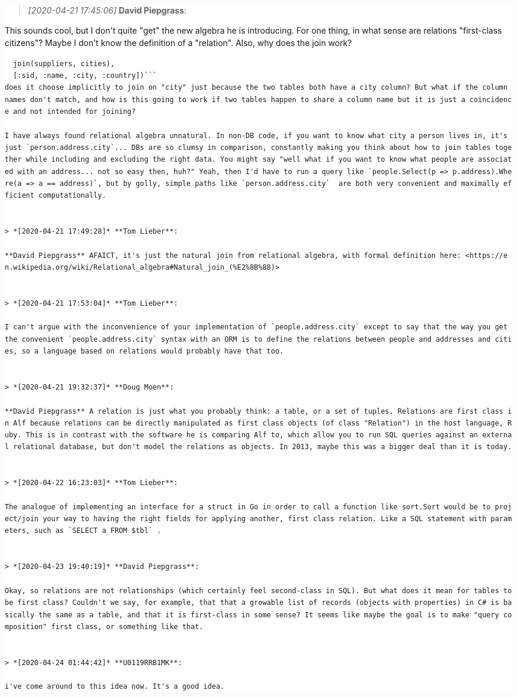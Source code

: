 
> *[2020-04-21 17:45:06]* **David Piepgrass**:

This sounds cool, but I don't quite "get" the new algebra he is introducing. For one thing, in what sense are relations "first-class citizens"? Maybe I don't know the definition of a "relation". Also, why does the join work?
```project(
  join(suppliers, cities),
  [:sid, :name, :city, :country])```
does it choose implicitly to join on "city" just because the two tables both have a city column? But what if the column names don't match, and how is this going to work if two tables happen to share a column name but it is just a coincidence and not intended for joining?

I have always found relational algebra unnatural. In non-DB code, if you want to know what city a person lives in, it's just `person.address.city`... DBs are so clumsy in comparison, constantly making you think about how to join tables together while including and excluding the right data. You might say "well what if you want to know what people are associated with an address... not so easy then, huh?" Yeah, then I'd have to run a query like `people.Select(p => p.address).Where(a => a == address)`, but by golly, simple paths like `person.address.city`  are both very convenient and maximally efficient computationally.


> *[2020-04-21 17:49:28]* **Tom Lieber**:

**David Piepgrass** AFAICT, it's just the natural join from relational algebra, with formal definition here: <https://en.wikipedia.org/wiki/Relational_algebra#Natural_join_(%E2%8B%88)>


> *[2020-04-21 17:53:04]* **Tom Lieber**:

I can't argue with the inconvenience of your implementation of `people.address.city` except to say that the way you get the convenient `people.address.city` syntax with an ORM is to define the relations between people and addresses and cities, so a language based on relations would probably have that too.


> *[2020-04-21 19:32:37]* **Doug Moen**:

**David Piepgrass** A relation is just what you probably think: a table, or a set of tuples. Relations are first class in Alf because relations can be directly manipulated as first class objects (of class "Relation") in the host language, Ruby. This is in contrast with the software he is comparing Alf to, which allow you to run SQL queries against an external relational database, but don't model the relations as objects. In 2013, maybe this was a bigger deal than it is today.


> *[2020-04-22 16:23:03]* **Tom Lieber**:

The analogue of implementing an interface for a struct in Go in order to call a function like sort.Sort would be to project/join your way to having the right fields for applying another, first class relation. Like a SQL statement with parameters, such as `SELECT a FROM $tbl` .


> *[2020-04-23 19:40:19]* **David Piepgrass**:

Okay, so relations are not relationships (which certainly feel second-class in SQL). But what does it mean for tables to be first class? Couldn't we say, for example, that that a growable list of records (objects with properties) in C# is basically the same as a table, and that it is first-class in some sense? It seems like maybe the goal is to make "query composition" first class, or something like that.


> *[2020-04-24 01:44:42]* **U0119RRB1MK**:

i've come around to this idea now. It's a good idea.

```